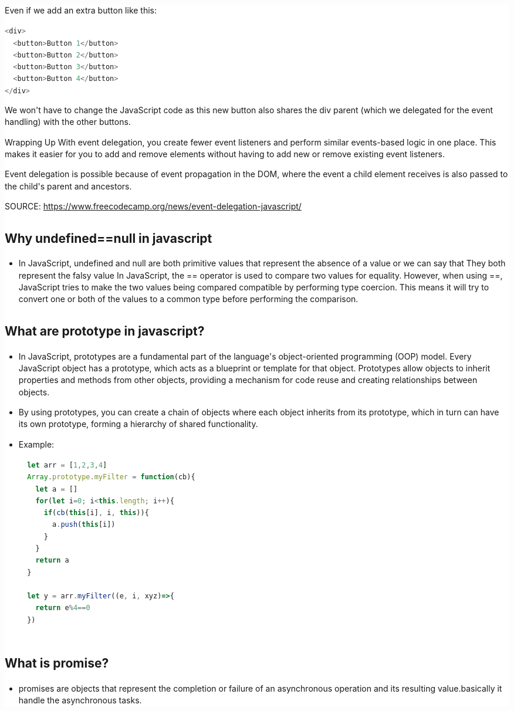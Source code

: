 Even if we add an extra button like this:

```javascript
<div>
  <button>Button 1</button>
  <button>Button 2</button>
  <button>Button 3</button>
  <button>Button 4</button>
</div>
```
We won't have to change the JavaScript code as this new button also shares the div parent (which we delegated for the event handling) with the other buttons.

Wrapping Up
With event delegation, you create fewer event listeners and perform similar events-based logic in one place. This makes it easier for you to add and remove elements without having to add new or remove existing event listeners.

Event delegation is possible because of event propagation in the DOM, where the event a child element receives is also passed to the child's parent and ancestors.

SOURCE: https://www.freecodecamp.org/news/event-delegation-javascript/




## Why undefined==null in javascript
- In JavaScript, undefined and null are both primitive values that represent the absence of a value or we can say that They both represent the falsy value 
In JavaScript, the == operator is used to compare two values for equality. However, when using ==, JavaScript tries to make the two values being compared compatible by performing type coercion. This means it will try to convert one or both of the values to a common type before performing the comparison.




## What are prototype in javascript?

- In JavaScript, prototypes are a fundamental part of the language's object-oriented programming (OOP) model. Every JavaScript object has a prototype, which acts as a blueprint or template for that object. Prototypes allow objects to inherit properties and methods from other objects, providing a mechanism for code reuse and creating relationships between objects.
- By using prototypes, you can create a chain of objects where each object inherits from its prototype, which in turn can have its own prototype, forming a hierarchy of shared functionality.

- Example:
  ```javascript
    let arr = [1,2,3,4] 
    Array.prototype.myFilter = function(cb){
      let a = []
      for(let i=0; i<this.length; i++){
        if(cb(this[i], i, this)){
          a.push(this[i]) 
        }
      }
      return a
    }

    let y = arr.myFilter((e, i, xyz)=>{
      return e%4==0
    })



## What is promise?
- promises are objects that represent the completion or failure of an asynchronous operation and its resulting value.basically it handle the asynchronous tasks.
  ```